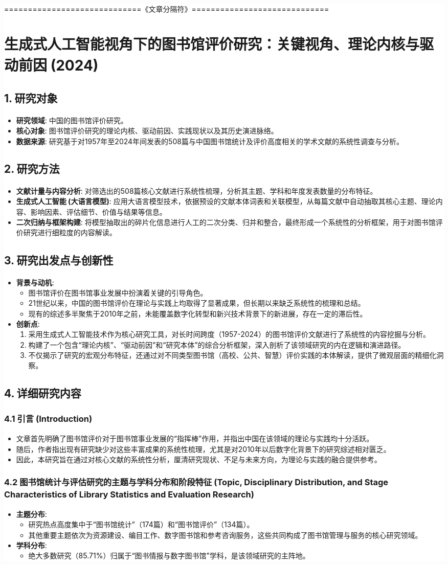 =============================《文章分隔符》=============================

 # 生成式人工智能视角下的图书馆评价研究：关键视角、理论内核与驱动前因 (2024)

## 1. 研究对象
- **研究领域**: 中国的图书馆评价研究。
- **核心对象**: 图书馆评价研究的理论内核、驱动前因、实践现状以及其历史演进脉络。
- **数据来源**: 研究基于对1957年至2024年间发表的508篇与中国图书馆统计及评价高度相关的学术文献的系统性调查与分析。

## 2. 研究方法
- **文献计量与内容分析**: 对筛选出的508篇核心文献进行系统性梳理，分析其主题、学科和年度发表数量的分布特征。
- **生成式人工智能 (大语言模型)**: 应用大语言模型技术，依据预设的文献本体词表和关联模型，从每篇文献中自动抽取其核心主题、理论内容、影响因素、评估细节、价值与结果等信息。
- **二次归纳与框架构建**: 将模型抽取出的碎片化信息进行人工的二次分类、归并和整合，最终形成一个系统性的分析框架，用于对图书馆评价研究进行细粒度的内容解读。

## 3. 研究出发点与创新性
- **背景与动机**:
    - 图书馆评价在图书馆事业发展中扮演着关键的引导角色。
    - 21世纪以来，中国的图书馆评价在理论与实践上均取得了显著成果，但长期以来缺乏系统性的梳理和总结。
    - 现有的综述多半聚焦于2010年之前，未能覆盖数字化转型和新兴技术背景下的新进展，存在一定的滞后性。
- **创新点**:
    1. 采用生成式人工智能技术作为核心研究工具，对长时间跨度（1957-2024）的图书馆评价文献进行了系统性的内容挖掘与分析。
    2. 构建了一个包含“理论内核”、“驱动前因”和“研究本体”的综合分析框架，深入剖析了该领域研究的内在逻辑和演进路径。
    3. 不仅揭示了研究的宏观分布特征，还通过对不同类型图书馆（高校、公共、智慧）评价实践的本体解读，提供了微观层面的精细化洞察。

## 4. 详细研究内容
### 4.1 引言 (Introduction)
- 文章首先明确了图书馆评价对于图书馆事业发展的“指挥棒”作用，并指出中国在该领域的理论与实践均十分活跃。
- 随后，作者指出现有研究缺少对这些丰富成果的系统性梳理，尤其是对2010年以后数字化背景下的研究综述相对匮乏。
- 因此，本研究旨在通过对核心文献的系统性分析，厘清研究现状、不足与未来方向，为理论与实践的融合提供参考。

### 4.2 图书馆统计与评估研究的主题与学科分布和阶段特征 (Topic, Disciplinary Distribution, and Stage Characteristics of Library Statistics and Evaluation Research)
- **主题分布**:
    - 研究热点高度集中于“图书馆统计”（174篇）和“图书馆评价”（134篇）。
    - 其他重要主题依次为资源建设、编目工作、数字图书馆和参考咨询服务，这些共同构成了图书馆管理与服务的核心研究领域。
- **学科分布**:
    - 绝大多数研究（85.71%）归属于“图书情报与数字图书馆”学科，是该领域研究的主阵地。
